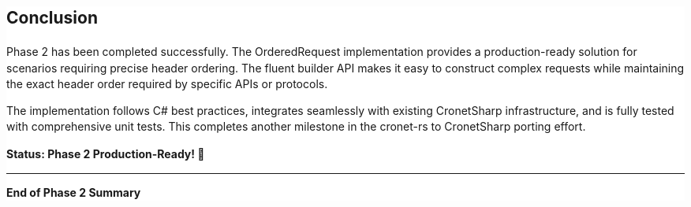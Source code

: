 ## Conclusion

Phase 2 has been completed successfully. The OrderedRequest implementation provides a production-ready solution for scenarios requiring precise header ordering. The fluent builder API makes it easy to construct complex requests while maintaining the exact header order required by specific APIs or protocols.

The implementation follows C# best practices, integrates seamlessly with existing CronetSharp infrastructure, and is fully tested with comprehensive unit tests. This completes another milestone in the cronet-rs to CronetSharp porting effort.

**Status: Phase 2 Production-Ready! 🎉**

---

**End of Phase 2 Summary**
